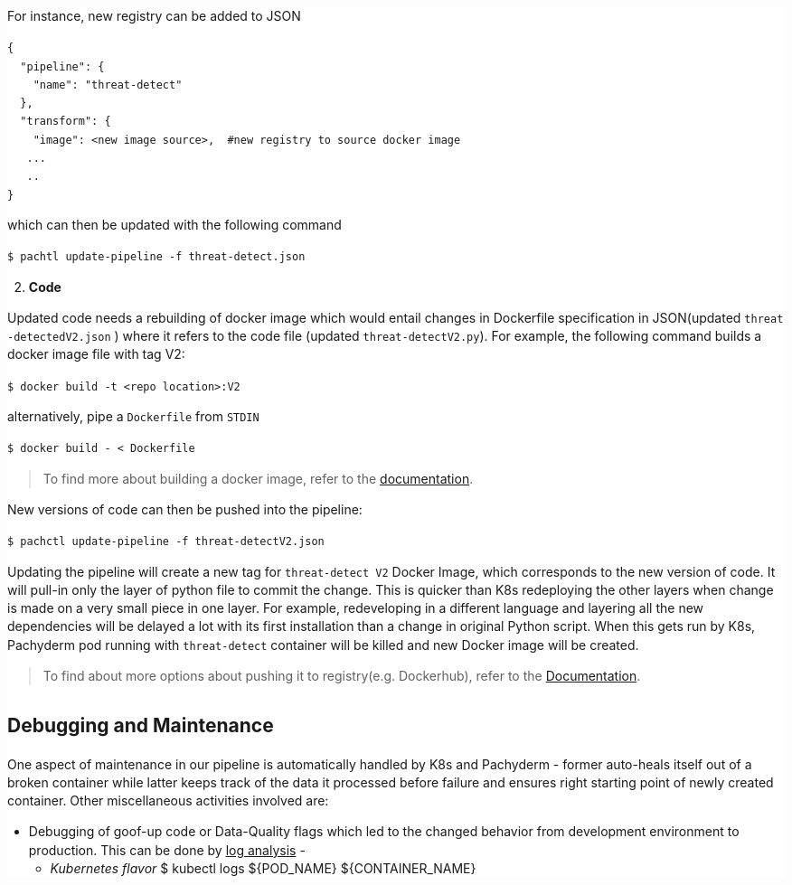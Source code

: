 For instance, new registry can be added to JSON  

    {
      "pipeline": {
        "name": "threat-detect"
      },
      "transform": {
        "image": <new image source>,  #new registry to source docker image
       ...
       ..
    }

which can then be updated with the following command


    $ pachtl update-pipeline -f threat-detect.json


2. **Code**

Updated code needs a rebuilding of docker image which would entail changes in Dockerfile specification in JSON(updated `threat-detectedV2.json` ) where it refers to the code file (updated `threat-detectV2.py`).
For example, the following command builds a docker image file with tag V2:

    $ docker build -t <repo location>:V2

alternatively, pipe a `Dockerfile` from `STDIN` 

    $ docker build - < Dockerfile

> To find more about building a docker image, refer to the [documentation](https://docs.docker.com/engine/reference/commandline/build/#text-files).

New versions of code can then be pushed into the pipeline:

    $ pachctl update-pipeline -f threat-detectV2.json 

Updating the pipeline will create a new tag for `threat-detect V2` Docker Image, which corresponds to the new version of code.  It will pull-in only the layer of python file to commit the change. This is quicker than K8s redeploying the other layers when change is made on a very small piece in one layer. For example, redeveloping in a different language and layering all the new dependencies will be delayed a lot with its first installation than a change in original Python script.
When this gets run by K8s, Pachyderm pod running with `threat-detect` container will be killed and new Docker image will be created. 

> To find about more options about pushing it to registry(e.g. Dockerhub), refer to the [Documentation](http://docs.pachyderm.io/en/latest/pachctl/pachctl_update-pipeline.html).


## Debugging and Maintenance

One aspect of maintenance in our pipeline is automatically handled by K8s and Pachyderm - former auto-heals itself out of a broken container while latter keeps track of the data it processed before failure and ensures right starting point of newly created container.
Other miscellaneous activities involved are:

- Debugging of goof-up code or Data-Quality flags which led to the changed behavior from development environment to production. This can be done by [log analysis](https://en.wikipedia.org/wiki/Log_analysis) - 
  - *Kubernetes flavor* 
      $ kubectl logs ${POD_NAME} ${CONTAINER_NAME}
  
